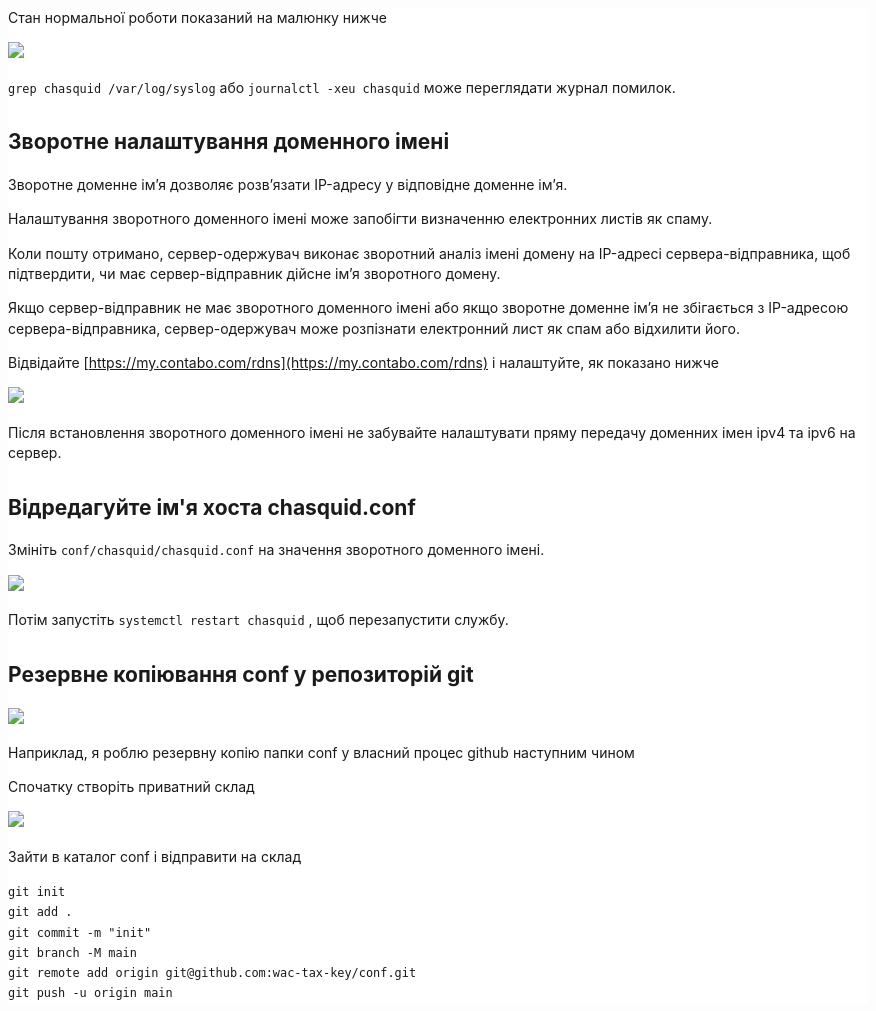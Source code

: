 Стан нормальної роботи показаний на малюнку нижче

![](https://pub-b8db533c86124200a9d799bf3ba88099.r2.dev/2023/03/CAwyY4E.webp)

 `grep chasquid /var/log/syslog` або `journalctl -xeu chasquid` може переглядати журнал помилок.

## Зворотне налаштування доменного імені

Зворотне доменне ім’я дозволяє розв’язати IP-адресу у відповідне доменне ім’я.

Налаштування зворотного доменного імені може запобігти визначенню електронних листів як спаму.

Коли пошту отримано, сервер-одержувач виконає зворотний аналіз імені домену на IP-адресі сервера-відправника, щоб підтвердити, чи має сервер-відправник дійсне ім’я зворотного домену.

Якщо сервер-відправник не має зворотного доменного імені або якщо зворотне доменне ім’я не збігається з IP-адресою сервера-відправника, сервер-одержувач може розпізнати електронний лист як спам або відхилити його.

Відвідайте [https://my.contabo.com/rdns](https://my.contabo.com/rdns) і налаштуйте, як показано нижче

![](https://pub-b8db533c86124200a9d799bf3ba88099.r2.dev/2023/03/IIPdBk_.webp)

Після встановлення зворотного доменного імені не забувайте налаштувати пряму передачу доменних імен ipv4 та ipv6 на сервер.

## Відредагуйте ім'я хоста chasquid.conf

Змініть `conf/chasquid/chasquid.conf` на значення зворотного доменного імені.

![](https://pub-b8db533c86124200a9d799bf3ba88099.r2.dev/2023/03/6Fw4SQi.webp)

Потім запустіть `systemctl restart chasquid` , щоб перезапустити службу.

## Резервне копіювання conf у репозиторій git

![](https://pub-b8db533c86124200a9d799bf3ba88099.r2.dev/2023/03/Fier9uv.webp)

Наприклад, я роблю резервну копію папки conf у власний процес github наступним чином

Спочатку створіть приватний склад

![](https://pub-b8db533c86124200a9d799bf3ba88099.r2.dev/2023/03/ZSCT1t1.webp)

Зайти в каталог conf і відправити на склад

```
git init
git add .
git commit -m "init"
git branch -M main
git remote add origin git@github.com:wac-tax-key/conf.git
git push -u origin main
```
